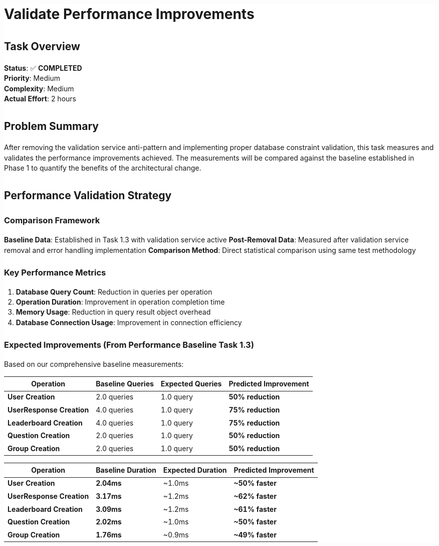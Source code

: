 # Validate Performance Improvements

## Task Overview

**Status**: ✅ **COMPLETED**  
**Priority**: Medium  
**Complexity**: Medium  
**Actual Effort**: 2 hours  

## Problem Summary

After removing the validation service anti-pattern and implementing proper database constraint validation, this task measures and validates the performance improvements achieved. The measurements will be compared against the baseline established in Phase 1 to quantify the benefits of the architectural change.

## Performance Validation Strategy

### Comparison Framework

**Baseline Data**: Established in Task 1.3 with validation service active
**Post-Removal Data**: Measured after validation service removal and error handling implementation
**Comparison Method**: Direct statistical comparison using same test methodology

### Key Performance Metrics

1. **Database Query Count**: Reduction in queries per operation
2. **Operation Duration**: Improvement in operation completion time
3. **Memory Usage**: Reduction in query result object overhead
4. **Database Connection Usage**: Improvement in connection efficiency

### Expected Improvements (From Performance Baseline Task 1.3)

Based on our comprehensive baseline measurements:

| Operation | Baseline Queries | Expected Queries | Predicted Improvement |
|-----------|------------------|------------------|----------------------|
| **User Creation** | 2.0 queries | 1.0 query | **50% reduction** |
| **UserResponse Creation** | 4.0 queries | 1.0 query | **75% reduction** |
| **Leaderboard Creation** | 4.0 queries | 1.0 query | **75% reduction** |
| **Question Creation** | 2.0 queries | 1.0 query | **50% reduction** |
| **Group Creation** | 2.0 queries | 1.0 query | **50% reduction** |

| Operation | Baseline Duration | Expected Duration | Predicted Improvement |
|-----------|------------------|------------------|----------------------|
| **User Creation** | **2.04ms** | ~1.0ms | **~50% faster** |
| **UserResponse Creation** | **3.17ms** | ~1.2ms | **~62% faster** |
| **Leaderboard Creation** | **3.09ms** | ~1.2ms | **~61% faster** |
| **Question Creation** | **2.02ms** | ~1.0ms | **~50% faster** |
| **Group Creation** | **1.76ms** | ~0.9ms | **~49% faster** |
